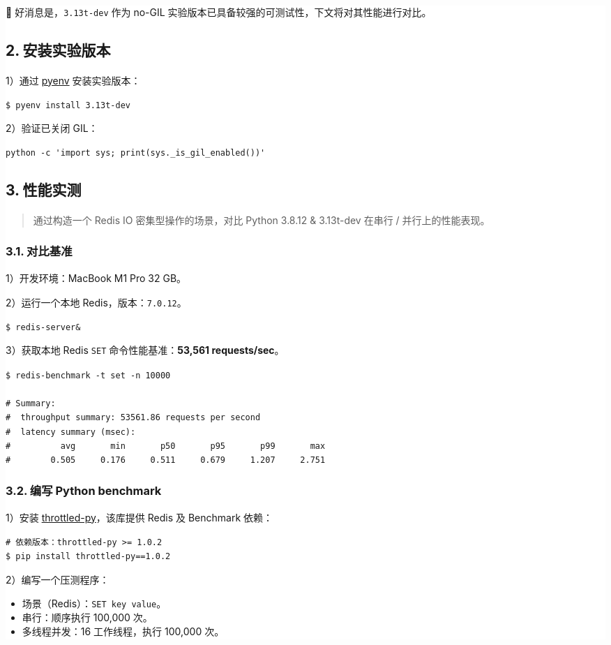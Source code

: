 🎉 好消息是，`3.13t-dev`  作为 no-GIL 实验版本已具备较强的可测试性，下文将对其性能进行对比。


## 2. 安装实验版本

1）通过 [pyenv](https://github.com/pyenv/pyenv) 安装实验版本：

```shell
$ pyenv install 3.13t-dev
```

2）验证已关闭 GIL：

```shell
python -c 'import sys; print(sys._is_gil_enabled())'
```


## 3. 性能实测

> 通过构造一个 Redis IO 密集型操作的场景，对比 Python 3.8.12 & 3.13t-dev 在串行 / 并行上的性能表现。

### 3.1. 对比基准

1）开发环境：MacBook M1 Pro 32 GB。

2）运行一个本地 Redis，版本：`7.0.12`。

```shell
$ redis-server&
```

3）获取本地 Redis `SET` 命令性能基准：**53,561 requests/sec**。

```shell
$ redis-benchmark -t set -n 10000

# Summary:
#  throughput summary: 53561.86 requests per second
#  latency summary (msec):
#          avg       min       p50       p95       p99       max
#        0.505     0.176     0.511     0.679     1.207     2.751
```

### 3.2. 编写 Python benchmark

1）安装 [throttled-py](https://github.com/ZhuoZhuoCrayon/throttled-py)，该库提供 Redis 及 Benchmark 依赖：

```shell
# 依赖版本：throttled-py >= 1.0.2
$ pip install throttled-py==1.0.2
```

2）编写一个压测程序：

* 场景（Redis）：`SET key value`。
* 串行：顺序执行 100,000 次。
* 多线程并发：16 工作线程，执行 100,000 次。
